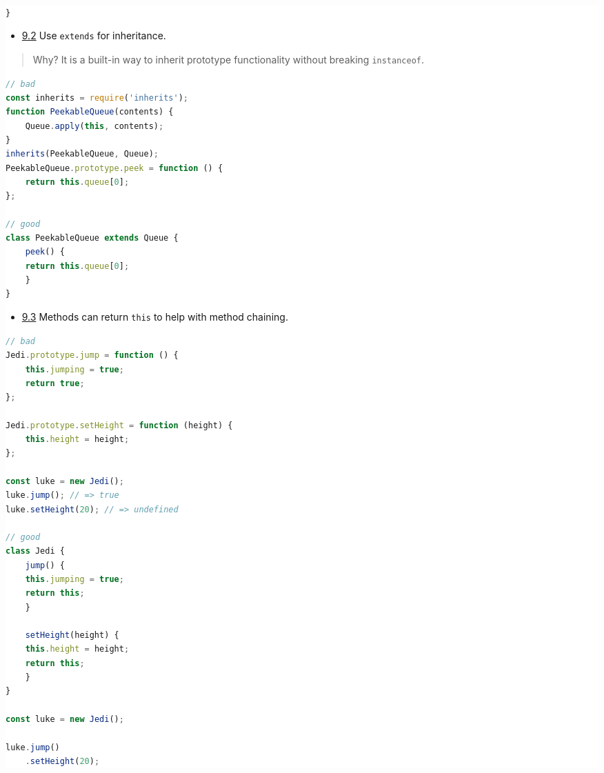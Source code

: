 ```javascript
}
```

* [9.2](--extends) Use `extends` for inheritance.

> Why? It is a built-in way to inherit prototype functionality without breaking `instanceof`.  

```javascript
// bad
const inherits = require('inherits');
function PeekableQueue(contents) {
    Queue.apply(this, contents);
}
inherits(PeekableQueue, Queue);
PeekableQueue.prototype.peek = function () {
    return this.queue[0];
};

// good
class PeekableQueue extends Queue {
    peek() {
    return this.queue[0];
    }
}
```

* [9.3](--chaining) Methods can return `this` to help with method chaining.

```javascript
// bad
Jedi.prototype.jump = function () {
    this.jumping = true;
    return true;
};

Jedi.prototype.setHeight = function (height) {
    this.height = height;
};

const luke = new Jedi();
luke.jump(); // => true
luke.setHeight(20); // => undefined

// good
class Jedi {
    jump() {
    this.jumping = true;
    return this;
    }

    setHeight(height) {
    this.height = height;
    return this;
    }
}

const luke = new Jedi();

luke.jump()
    .setHeight(20);
```
